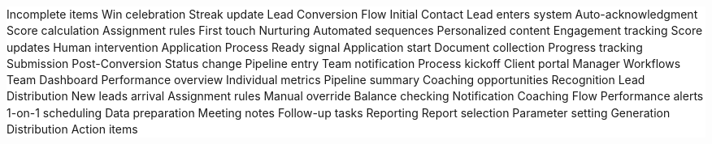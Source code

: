 Incomplete items
Win celebration
Streak update
Lead Conversion Flow
Initial Contact
Lead enters system
Auto-acknowledgment
Score calculation
Assignment rules
First touch
Nurturing
Automated sequences
Personalized content
Engagement tracking
Score updates
Human intervention
Application Process
Ready signal
Application start
Document collection
Progress tracking
Submission
Post-Conversion
Status change
Pipeline entry
Team notification
Process kickoff
Client portal
Manager Workflows
Team Dashboard
Performance overview
Individual metrics
Pipeline summary
Coaching opportunities
Recognition
Lead Distribution
New leads arrival
Assignment rules
Manual override
Balance checking
Notification
Coaching Flow
Performance alerts
1-on-1 scheduling
Data preparation
Meeting notes
Follow-up tasks
Reporting
Report selection
Parameter setting
Generation
Distribution
Action items
